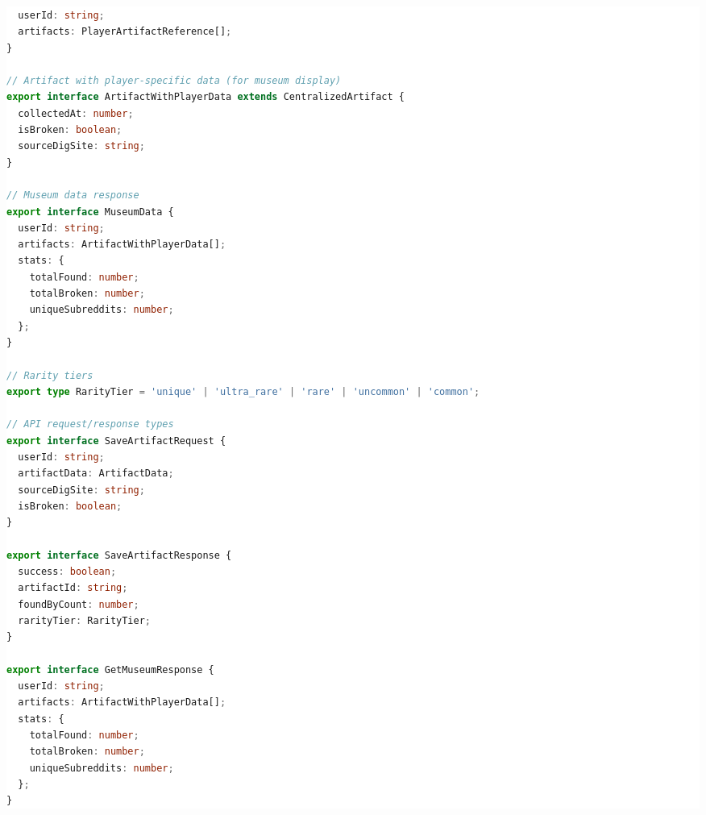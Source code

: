 ```typescript
  userId: string;
  artifacts: PlayerArtifactReference[];
}

// Artifact with player-specific data (for museum display)
export interface ArtifactWithPlayerData extends CentralizedArtifact {
  collectedAt: number;
  isBroken: boolean;
  sourceDigSite: string;
}

// Museum data response
export interface MuseumData {
  userId: string;
  artifacts: ArtifactWithPlayerData[];
  stats: {
    totalFound: number;
    totalBroken: number;
    uniqueSubreddits: number;
  };
}

// Rarity tiers
export type RarityTier = 'unique' | 'ultra_rare' | 'rare' | 'uncommon' | 'common';

// API request/response types
export interface SaveArtifactRequest {
  userId: string;
  artifactData: ArtifactData;
  sourceDigSite: string;
  isBroken: boolean;
}

export interface SaveArtifactResponse {
  success: boolean;
  artifactId: string;
  foundByCount: number;
  rarityTier: RarityTier;
}

export interface GetMuseumResponse {
  userId: string;
  artifacts: ArtifactWithPlayerData[];
  stats: {
    totalFound: number;
    totalBroken: number;
    uniqueSubreddits: number;
  };
}
```
